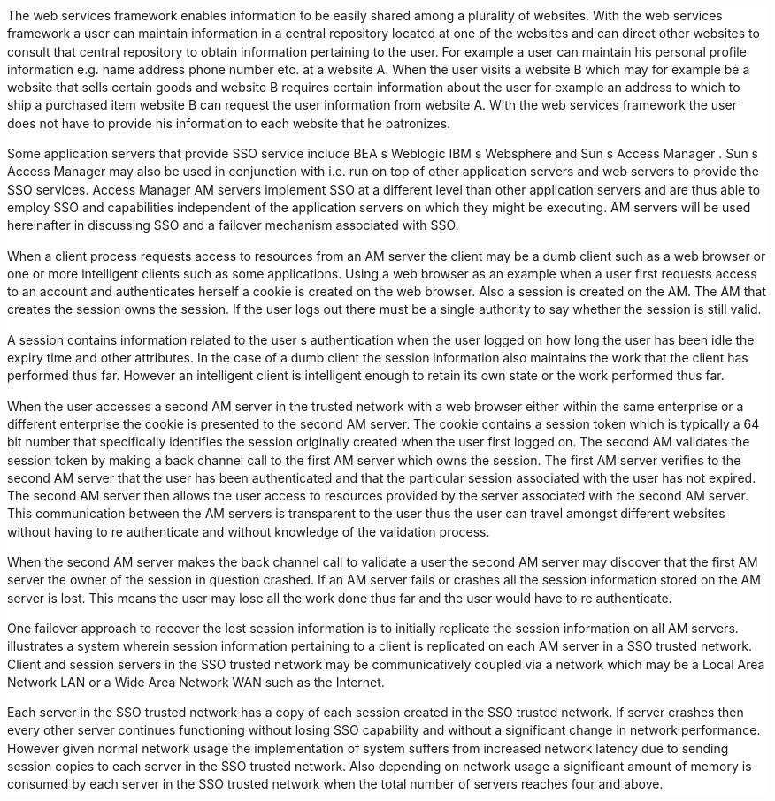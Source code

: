 The web services framework enables information to be easily shared among a plurality of websites. With the web services framework a user can maintain information in a central repository located at one of the websites and can direct other websites to consult that central repository to obtain information pertaining to the user. For example a user can maintain his personal profile information e.g. name address phone number etc. at a website A. When the user visits a website B which may for example be a website that sells certain goods and website B requires certain information about the user for example an address to which to ship a purchased item website B can request the user information from website A. With the web services framework the user does not have to provide his information to each website that he patronizes.

Some application servers that provide SSO service include BEA s Weblogic IBM s Websphere and Sun s Access Manager . Sun s Access Manager may also be used in conjunction with i.e. run on top of other application servers and web servers to provide the SSO services. Access Manager AM servers implement SSO at a different level than other application servers and are thus able to employ SSO and capabilities independent of the application servers on which they might be executing. AM servers will be used hereinafter in discussing SSO and a failover mechanism associated with SSO.

When a client process requests access to resources from an AM server the client may be a dumb client such as a web browser or one or more intelligent clients such as some applications. Using a web browser as an example when a user first requests access to an account and authenticates herself a cookie is created on the web browser. Also a session is created on the AM. The AM that creates the session owns the session. If the user logs out there must be a single authority to say whether the session is still valid.

A session contains information related to the user s authentication when the user logged on how long the user has been idle the expiry time and other attributes. In the case of a dumb client the session information also maintains the work that the client has performed thus far. However an intelligent client is intelligent enough to retain its own state or the work performed thus far.

When the user accesses a second AM server in the trusted network with a web browser either within the same enterprise or a different enterprise the cookie is presented to the second AM server. The cookie contains a session token which is typically a 64 bit number that specifically identifies the session originally created when the user first logged on. The second AM validates the session token by making a back channel call to the first AM server which owns the session. The first AM server verifies to the second AM server that the user has been authenticated and that the particular session associated with the user has not expired. The second AM server then allows the user access to resources provided by the server associated with the second AM server. This communication between the AM servers is transparent to the user thus the user can travel amongst different websites without having to re authenticate and without knowledge of the validation process.

When the second AM server makes the back channel call to validate a user the second AM server may discover that the first AM server the owner of the session in question crashed. If an AM server fails or crashes all the session information stored on the AM server is lost. This means the user may lose all the work done thus far and the user would have to re authenticate.

One failover approach to recover the lost session information is to initially replicate the session information on all AM servers. illustrates a system wherein session information pertaining to a client is replicated on each AM server in a SSO trusted network. Client and session servers in the SSO trusted network may be communicatively coupled via a network which may be a Local Area Network LAN or a Wide Area Network WAN such as the Internet.

Each server in the SSO trusted network has a copy of each session created in the SSO trusted network. If server crashes then every other server continues functioning without losing SSO capability and without a significant change in network performance. However given normal network usage the implementation of system suffers from increased network latency due to sending session copies to each server in the SSO trusted network. Also depending on network usage a significant amount of memory is consumed by each server in the SSO trusted network when the total number of servers reaches four and above.
